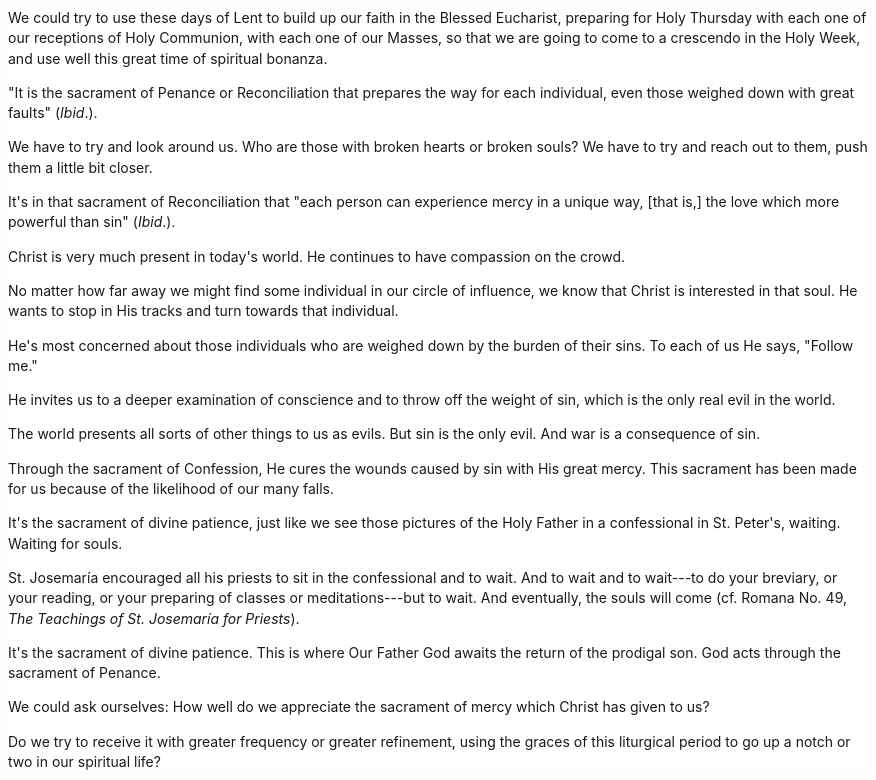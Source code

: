 We could try to use these days of Lent to build up our faith in the
Blessed Eucharist, preparing for Holy Thursday with each one of our
receptions of Holy Communion, with each one of our Masses, so that we
are going to come to a crescendo in the Holy Week, and use well this
great time of spiritual bonanza.

"It is the sacrament of Penance or Reconciliation that prepares the way
for each individual, even those weighed down with great faults"
(*Ibid*.).

We have to try and look around us. Who are those with broken hearts or
broken souls? We have to try and reach out to them, push them a little
bit closer.

It\'s in that sacrament of Reconciliation that "each person can
experience mercy in a unique way, \[that is,\] the love which more
powerful than sin" (*Ibid*.).

Christ is very much present in today\'s world. He continues to have
compassion on the crowd.

No matter how far away we might find some individual in our circle of
influence, we know that Christ is interested in that soul. He wants to
stop in His tracks and turn towards that individual.

He\'s most concerned about those individuals who are weighed down by the
burden of their sins. To each of us He says, "Follow me."

He invites us to a deeper examination of conscience and to throw off the
weight of sin, which is the only real evil in the world.

The world presents all sorts of other things to us as evils. But sin is
the only evil. And war is a consequence of sin.

Through the sacrament of Confession, He cures the wounds caused by sin
with His great mercy. This sacrament has been made for us because of the
likelihood of our many falls.

It\'s the sacrament of divine patience, just like we see those pictures
of the Holy Father in a confessional in St. Peter\'s, waiting. Waiting
for souls.

St. Josemaría encouraged all his priests to sit in the confessional and
to wait. And to wait and to wait---to do your breviary, or your reading,
or your preparing of classes or meditations---but to wait. And
eventually, the souls will come (cf. Romana No. 49, *The Teachings of
St. Josemaría for Priests*).

It\'s the sacrament of divine patience. This is where Our Father God
awaits the return of the prodigal son. God acts through the sacrament of
Penance.

We could ask ourselves: How well do we appreciate the sacrament of mercy
which Christ has given to us?

Do we try to receive it with greater frequency or greater refinement,
using the graces of this liturgical period to go up a notch or two in
our spiritual life?

